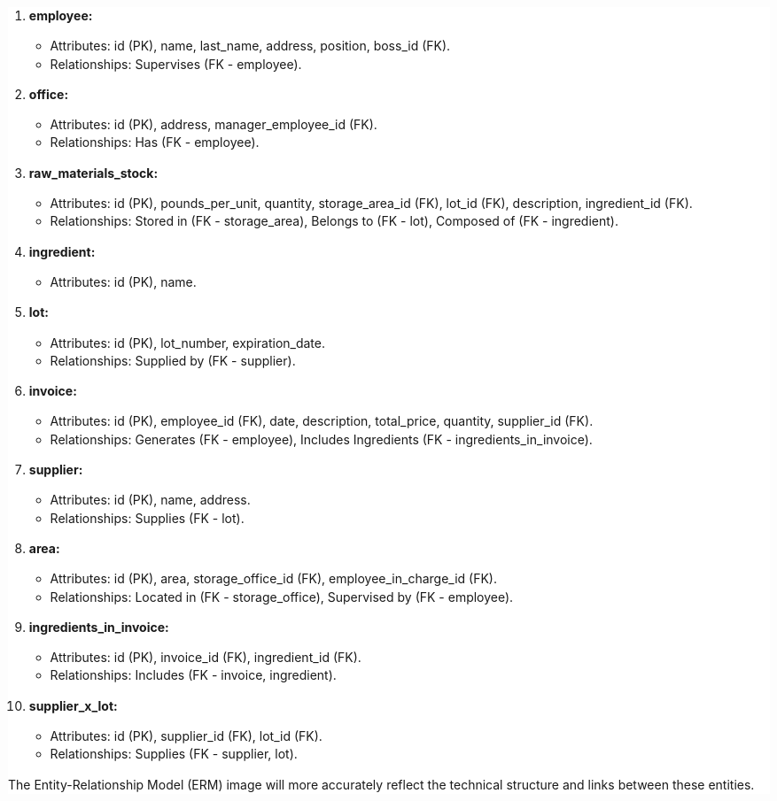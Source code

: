 1. **employee:**
   - Attributes: id (PK), name, last_name, address, position, boss_id (FK).
   - Relationships: Supervises (FK - employee).

2. **office:**
   - Attributes: id (PK), address, manager_employee_id (FK).
   - Relationships: Has (FK - employee).

3. **raw_materials_stock:**
   - Attributes: id (PK), pounds_per_unit, quantity, storage_area_id (FK), lot_id (FK), description, ingredient_id (FK).
   - Relationships: Stored in (FK - storage_area), Belongs to (FK - lot), Composed of (FK - ingredient).

4. **ingredient:**
   - Attributes: id (PK), name.

5. **lot:**
   - Attributes: id (PK), lot_number, expiration_date.
   - Relationships: Supplied by (FK - supplier).

6. **invoice:**
   - Attributes: id (PK), employee_id (FK), date, description, total_price, quantity, supplier_id (FK).
   - Relationships: Generates (FK - employee), Includes Ingredients (FK - ingredients_in_invoice).

7. **supplier:**
   - Attributes: id (PK), name, address.
   - Relationships: Supplies (FK - lot).

8. **area:**
   - Attributes: id (PK), area, storage_office_id (FK), employee_in_charge_id (FK).
   - Relationships: Located in (FK - storage_office), Supervised by (FK - employee).

9. **ingredients_in_invoice:**
    - Attributes: id (PK), invoice_id (FK), ingredient_id (FK).
    - Relationships: Includes (FK - invoice, ingredient).

10. **supplier_x_lot:**
    - Attributes: id (PK), supplier_id (FK), lot_id (FK).
    - Relationships: Supplies (FK - supplier, lot).

 The Entity-Relationship Model (ERM) image will more accurately reflect the technical structure and links between these entities.
